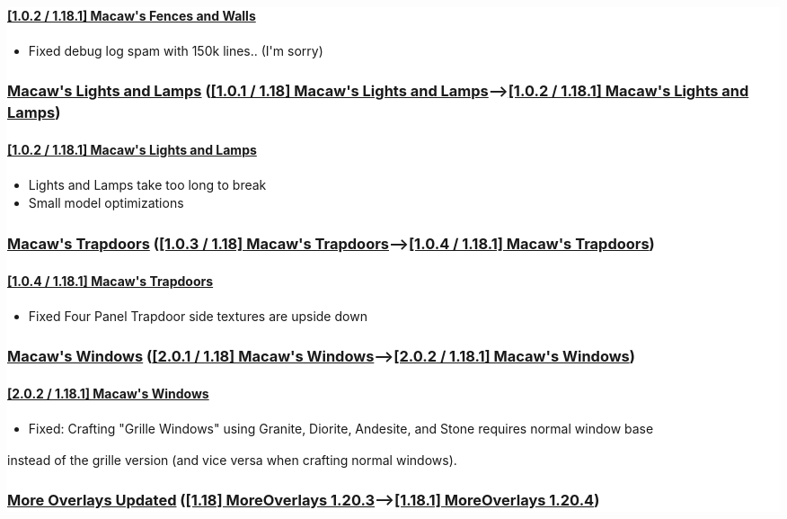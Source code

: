 #### [[1.0.2 / 1.18.1] Macaw's Fences and Walls](https://www.curseforge.com/minecraft/mc-mods/macaws-fences-and-walls/files/3561161)

* Fixed debug log spam with 150k lines.. (I'm sorry)

### [Macaw's Lights and Lamps](https://www.curseforge.com/minecraft/mc-mods/macaws-lights-and-lamps) ([[1.0.1 / 1.18] Macaw's Lights and Lamps](https://www.curseforge.com/minecraft/mc-mods/macaws-lights-and-lamps/files/3543571)⟶[[1.0.2 / 1.18.1] Macaw's Lights and Lamps](https://www.curseforge.com/minecraft/mc-mods/macaws-lights-and-lamps/files/3561165))

#### [[1.0.2 / 1.18.1] Macaw's Lights and Lamps](https://www.curseforge.com/minecraft/mc-mods/macaws-lights-and-lamps/files/3561165)

* Lights and Lamps take too long to break
* Small model optimizations

### [Macaw's Trapdoors](https://www.curseforge.com/minecraft/mc-mods/macaws-trapdoors) ([[1.0.3 / 1.18] Macaw's Trapdoors](https://www.curseforge.com/minecraft/mc-mods/macaws-trapdoors/files/3543569)⟶[[1.0.4 / 1.18.1] Macaw's Trapdoors](https://www.curseforge.com/minecraft/mc-mods/macaws-trapdoors/files/3561171))

#### [[1.0.4 / 1.18.1] Macaw's Trapdoors](https://www.curseforge.com/minecraft/mc-mods/macaws-trapdoors/files/3561171)

* Fixed Four Panel Trapdoor side textures are upside down

### [Macaw's Windows](https://www.curseforge.com/minecraft/mc-mods/macaws-windows) ([[2.0.1 / 1.18] Macaw's Windows](https://www.curseforge.com/minecraft/mc-mods/macaws-windows/files/3543578)⟶[[2.0.2 / 1.18.1] Macaw's Windows](https://www.curseforge.com/minecraft/mc-mods/macaws-windows/files/3561158))

#### [[2.0.2 / 1.18.1] Macaw's Windows](https://www.curseforge.com/minecraft/mc-mods/macaws-windows/files/3561158)

* Fixed: Crafting "Grille Windows" using Granite, Diorite, Andesite, and Stone requires normal window base

instead of the grille version (and vice versa when crafting normal windows).

### [More Overlays Updated](https://www.curseforge.com/minecraft/mc-mods/more-overlays-updated) ([[1.18] MoreOverlays 1.20.3](https://www.curseforge.com/minecraft/mc-mods/more-overlays-updated/files/3554287)⟶[[1.18.1] MoreOverlays 1.20.4](https://www.curseforge.com/minecraft/mc-mods/more-overlays-updated/files/3556078))
